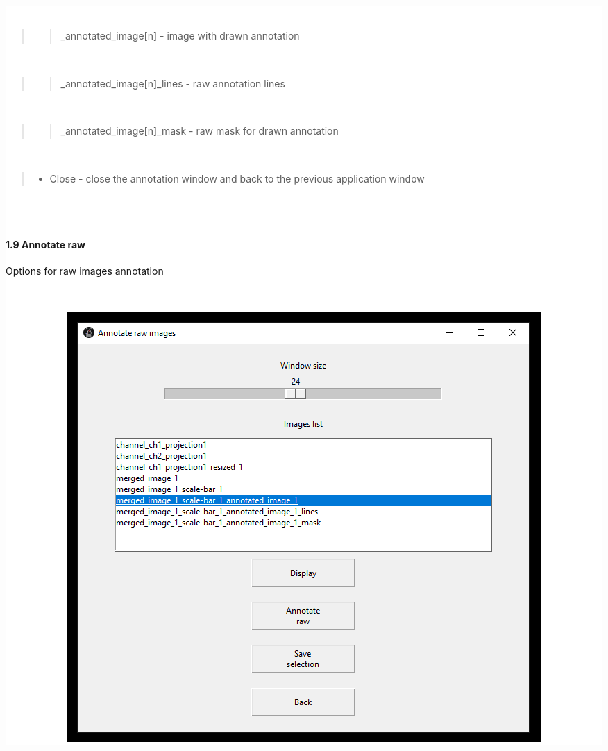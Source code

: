 

<br />


> > _annotated_image[n] - image with drawn annotation


<br />


> > _annotated_image[n]_lines - raw annotation lines


<br />


> > _annotated_image[n]_mask - raw mask for drawn annotation


<br />


> * Close - close the annotation window and back to the previous application window



<br />

<br />


#### 1.9 Annotate raw <a id="annotate-raw"></a>

Options for raw images annotation

<br />


<p align="center">
<img  src="https://raw.githubusercontent.com/jkubis96/JIMG/v.2.0.0/fig/1.1.8%20annotation%20raw.bmp" alt="drawing" />
</p>
